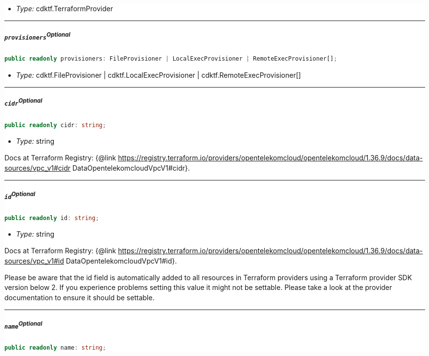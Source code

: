 - *Type:* cdktf.TerraformProvider

---

##### `provisioners`<sup>Optional</sup> <a name="provisioners" id="@cdktf/provider-opentelekomcloud.dataOpentelekomcloudVpcV1.DataOpentelekomcloudVpcV1Config.property.provisioners"></a>

```typescript
public readonly provisioners: FileProvisioner | LocalExecProvisioner | RemoteExecProvisioner[];
```

- *Type:* cdktf.FileProvisioner | cdktf.LocalExecProvisioner | cdktf.RemoteExecProvisioner[]

---

##### `cidr`<sup>Optional</sup> <a name="cidr" id="@cdktf/provider-opentelekomcloud.dataOpentelekomcloudVpcV1.DataOpentelekomcloudVpcV1Config.property.cidr"></a>

```typescript
public readonly cidr: string;
```

- *Type:* string

Docs at Terraform Registry: {@link https://registry.terraform.io/providers/opentelekomcloud/opentelekomcloud/1.36.9/docs/data-sources/vpc_v1#cidr DataOpentelekomcloudVpcV1#cidr}.

---

##### `id`<sup>Optional</sup> <a name="id" id="@cdktf/provider-opentelekomcloud.dataOpentelekomcloudVpcV1.DataOpentelekomcloudVpcV1Config.property.id"></a>

```typescript
public readonly id: string;
```

- *Type:* string

Docs at Terraform Registry: {@link https://registry.terraform.io/providers/opentelekomcloud/opentelekomcloud/1.36.9/docs/data-sources/vpc_v1#id DataOpentelekomcloudVpcV1#id}.

Please be aware that the id field is automatically added to all resources in Terraform providers using a Terraform provider SDK version below 2.
If you experience problems setting this value it might not be settable. Please take a look at the provider documentation to ensure it should be settable.

---

##### `name`<sup>Optional</sup> <a name="name" id="@cdktf/provider-opentelekomcloud.dataOpentelekomcloudVpcV1.DataOpentelekomcloudVpcV1Config.property.name"></a>

```typescript
public readonly name: string;
```
